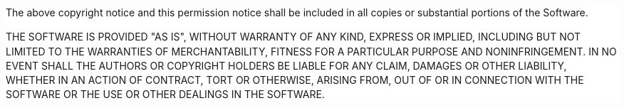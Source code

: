 The above copyright notice and this permission notice shall be
included in all copies or substantial portions of the Software.

THE SOFTWARE IS PROVIDED "AS IS", WITHOUT WARRANTY OF ANY KIND,
EXPRESS OR IMPLIED, INCLUDING BUT NOT LIMITED TO THE WARRANTIES
OF MERCHANTABILITY, FITNESS FOR A PARTICULAR PURPOSE AND
NONINFRINGEMENT. IN NO EVENT SHALL THE AUTHORS OR COPYRIGHT
HOLDERS BE LIABLE FOR ANY CLAIM, DAMAGES OR OTHER LIABILITY,
WHETHER IN AN ACTION OF CONTRACT, TORT OR OTHERWISE, ARISING
FROM, OUT OF OR IN CONNECTION WITH THE SOFTWARE OR THE USE OR
OTHER DEALINGS IN THE SOFTWARE.
 
